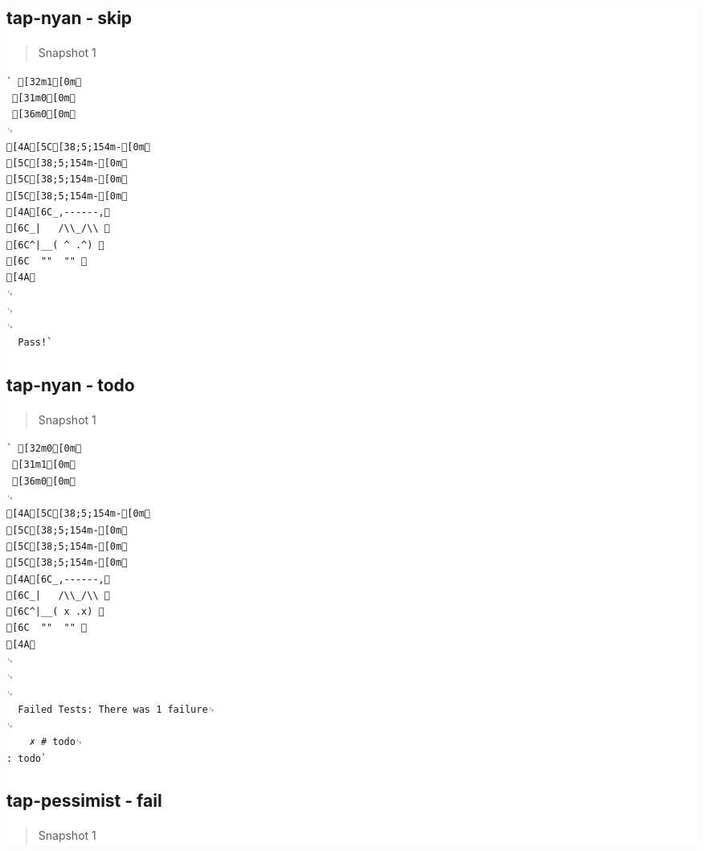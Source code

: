 ## tap-nyan - skip

> Snapshot 1

    ` [32m1[0m␊
     [31m0[0m␊
     [36m0[0m␊
    ␊
    [4A[5C[38;5;154m-[0m␊
    [5C[38;5;154m-[0m␊
    [5C[38;5;154m-[0m␊
    [5C[38;5;154m-[0m␊
    [4A[6C_,------,␊
    [6C_|   /\\_/\\ ␊
    [6C^|__( ^ .^) ␊
    [6C  ""  "" ␊
    [4A␊
    ␊
    ␊
    ␊
      Pass!`

## tap-nyan - todo

> Snapshot 1

    ` [32m0[0m␊
     [31m1[0m␊
     [36m0[0m␊
    ␊
    [4A[5C[38;5;154m-[0m␊
    [5C[38;5;154m-[0m␊
    [5C[38;5;154m-[0m␊
    [5C[38;5;154m-[0m␊
    [4A[6C_,------,␊
    [6C_|   /\\_/\\ ␊
    [6C^|__( x .x) ␊
    [6C  ""  "" ␊
    [4A␊
    ␊
    ␊
    ␊
      Failed Tests: There was 1 failure␊
    ␊
        ✗ # todo␊
    : todo`

## tap-pessimist - fail

> Snapshot 1
